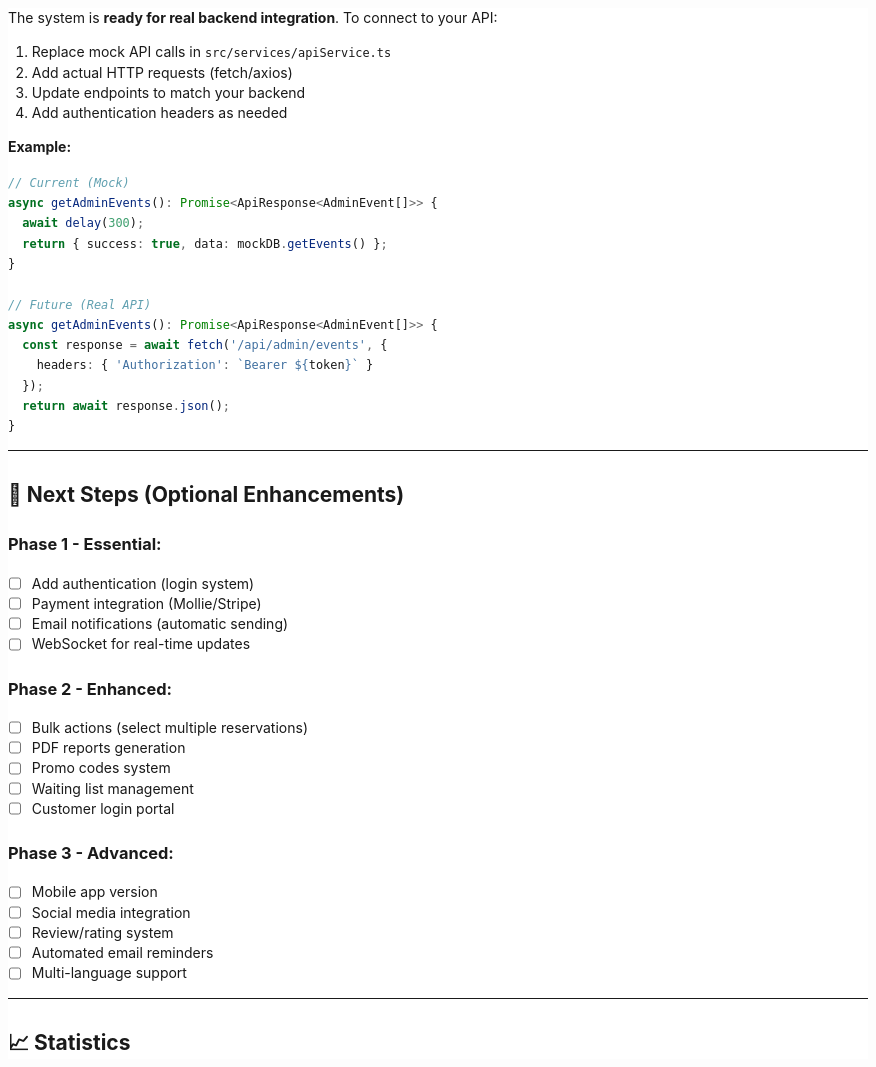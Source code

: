 The system is **ready for real backend integration**. To connect to your API:

1. Replace mock API calls in `src/services/apiService.ts`
2. Add actual HTTP requests (fetch/axios)
3. Update endpoints to match your backend
4. Add authentication headers as needed

**Example:**
```typescript
// Current (Mock)
async getAdminEvents(): Promise<ApiResponse<AdminEvent[]>> {
  await delay(300);
  return { success: true, data: mockDB.getEvents() };
}

// Future (Real API)
async getAdminEvents(): Promise<ApiResponse<AdminEvent[]>> {
  const response = await fetch('/api/admin/events', {
    headers: { 'Authorization': `Bearer ${token}` }
  });
  return await response.json();
}
```

---

## 🎯 Next Steps (Optional Enhancements)

### **Phase 1 - Essential:**
- [ ] Add authentication (login system)
- [ ] Payment integration (Mollie/Stripe)
- [ ] Email notifications (automatic sending)
- [ ] WebSocket for real-time updates

### **Phase 2 - Enhanced:**
- [ ] Bulk actions (select multiple reservations)
- [ ] PDF reports generation
- [ ] Promo codes system
- [ ] Waiting list management
- [ ] Customer login portal

### **Phase 3 - Advanced:**
- [ ] Mobile app version
- [ ] Social media integration
- [ ] Review/rating system
- [ ] Automated email reminders
- [ ] Multi-language support

---

## 📈 Statistics
